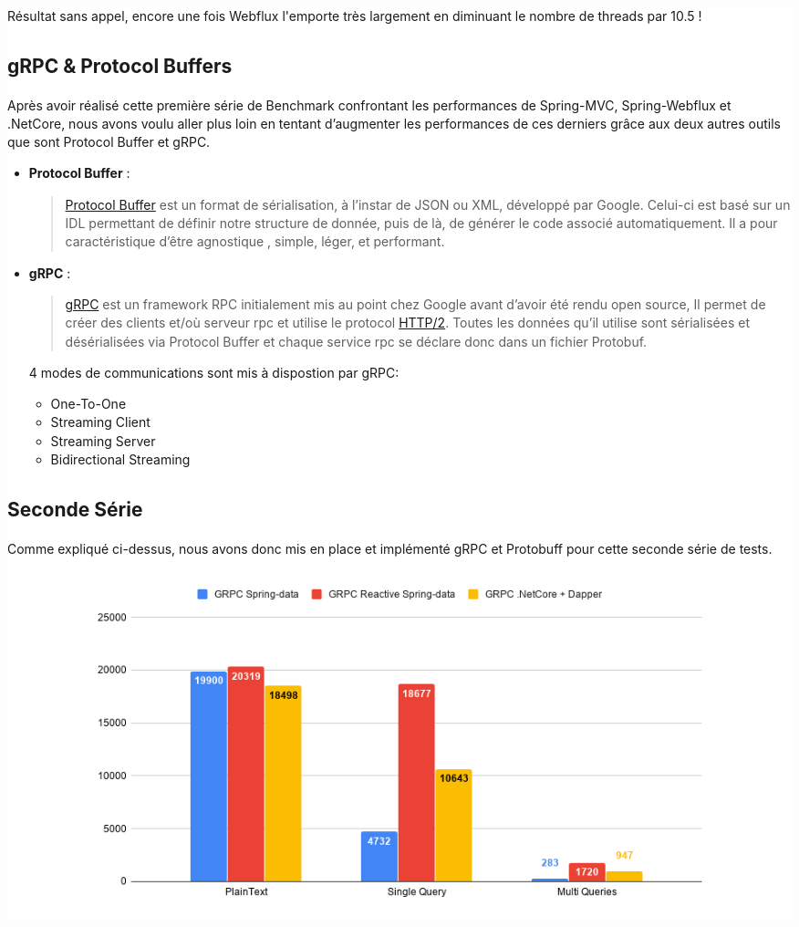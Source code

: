   Résultat sans appel, encore une fois Webflux l'emporte très largement en diminuant le nombre de threads par 10.5 !

## gRPC & Protocol Buffers

Après avoir réalisé cette première série de Benchmark confrontant les performances de Spring-MVC, Spring-Webflux et .NetCore, nous avons voulu aller plus loin en tentant d’augmenter les performances de ces derniers grâce aux deux autres outils que sont Protocol Buffer et gRPC.

- **Protocol Buffer** :

  > [Protocol Buffer](https://developers.google.com/protocol-buffers/) est un format de sérialisation, à l’instar de JSON ou XML, développé par Google. Celui-ci est basé sur un IDL permettant de définir notre structure de donnée, puis de là, de générer le code associé automatiquement. Il a pour caractéristique d’être agnostique , simple, léger, et performant.

- **gRPC** :

  > [gRPC](https://grpc.io/#arrow) est un framework RPC initialement mis au point chez Google avant d’avoir été rendu open source,
  > Il permet de créer des clients et/où serveur rpc et utilise le protocol [HTTP/2](https://blog.eleven-labs.com/fr/http2-nest-pas-le-futur-cest-le-present/).
  > Toutes les données qu’il utilise sont sérialisées et désérialisées via Protocol Buffer et chaque service rpc se déclare donc dans un fichier Protobuf.

  4 modes de communications sont mis à dispostion par gRPC:

  - One-To-One
  - Streaming Client
  - Streaming Server
  - Bidirectional Streaming

## Seconde Série

Comme expliqué ci-dessus, nous avons donc mis en place et implémenté gRPC et Protobuff pour cette seconde série de tests.

<p align= "center">
    <img src="../../../assets/images/Architecture/frameworks-benchmark/histo_with_grpc.png" alt="Historigram of benchmark with gRPC" width="700"/>
<p/>

